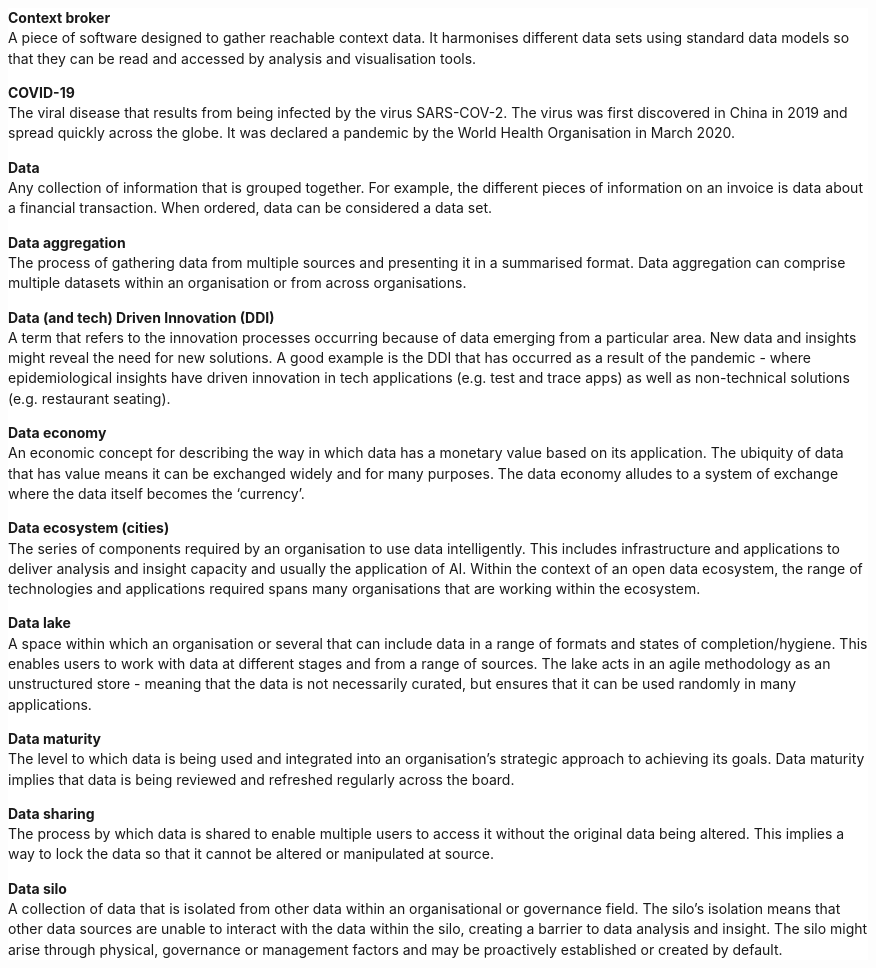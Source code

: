 **Context broker**  
A piece of software designed to gather reachable context data. It harmonises different data sets using standard data models so that they can be read and accessed by analysis and visualisation tools.

**COVID-19**  
The viral disease that results from being infected by the virus SARS-COV-2. The virus was first discovered in China in 2019 and spread quickly across the globe. It was declared a pandemic by the World Health Organisation in March 2020.

**Data**  
Any collection of information that is grouped together. For example, the different pieces of information on an invoice is data about a financial transaction. When ordered, data can be considered a data set.

**Data aggregation**  
The process of gathering data from multiple sources and presenting it in a summarised format. Data aggregation can comprise multiple datasets within an organisation or from across organisations.

**Data \(and tech\) Driven Innovation \(DDI\)**  
A term that refers to the innovation processes occurring because of data emerging from a particular area. New data and insights might reveal the need for new solutions. A good example is the DDI that has occurred as a result of the pandemic - where epidemiological insights have driven innovation in tech applications \(e.g. test and trace apps\) as well as non-technical solutions \(e.g. restaurant seating\).

**Data economy**  
An economic concept for describing the way in which data has a monetary value based on its application. The ubiquity of data that has value means it can be exchanged widely and for many purposes. The data economy alludes to a system of exchange where the data itself becomes the ‘currency’.

**Data ecosystem \(cities\)**  
The series of components required by an organisation to use data intelligently. This includes infrastructure and applications to deliver analysis and insight capacity and usually the application of AI. Within the context of an open data ecosystem, the range of technologies and applications required spans many organisations that are working within the ecosystem.

**Data lake**  
A space within which an organisation or several that can include data in a range of formats and states of completion/hygiene. This enables users to work with data at different stages and from a range of sources. The lake acts in an agile methodology as an unstructured store - meaning that the data is not necessarily curated, but ensures that it can be used randomly in many applications.

**Data maturity**  
The level to which data is being used and integrated into an organisation’s strategic approach to achieving its goals. Data maturity implies that data is being reviewed and refreshed regularly across the board.

**Data sharing**  
The process by which data is shared to enable multiple users to access it without the original data being altered. This implies a way to lock the data so that it cannot be altered or manipulated at source.

**Data silo**  
A collection of data that is isolated from other data within an organisational or governance field. The silo’s isolation means that other data sources are unable to interact with the data within the silo, creating a barrier to data analysis and insight. The silo might arise through physical, governance or management factors and may be proactively established or created by default.
